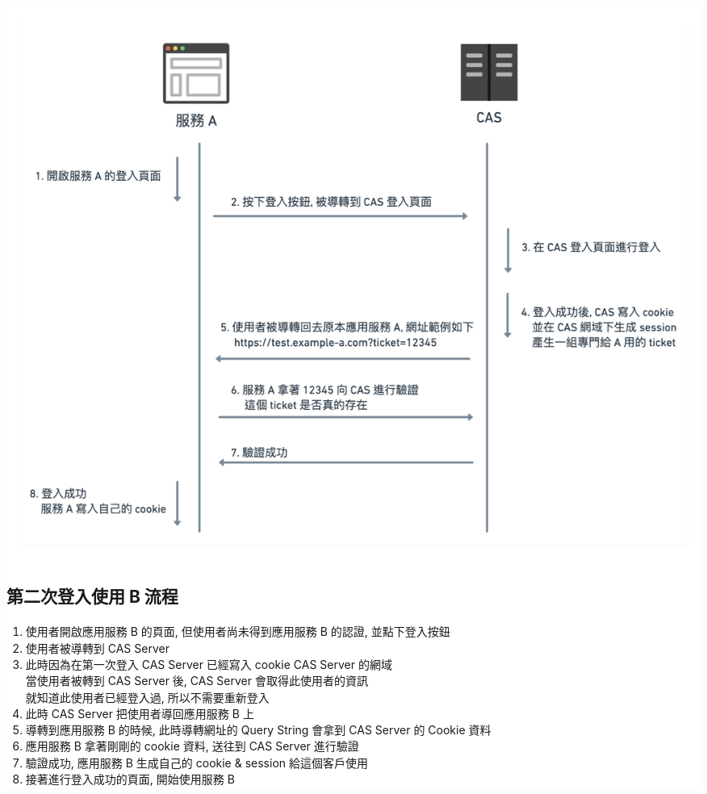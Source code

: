 ![Case A](/images/sso/case-01.png)

## 第二次登入使用 B 流程

1. 使用者開啟應用服務 B 的頁面, 但使用者尚未得到應用服務 B 的認證, 並點下登入按鈕  
2. 使用者被導轉到 CAS Server  
3. 此時因為在第一次登入 CAS Server 已經寫入 cookie CAS Server 的網域  
    當使用者被轉到 CAS Server 後, CAS Server 會取得此使用者的資訊  
    就知道此使用者已經登入過, 所以不需要重新登入  
4. 此時 CAS Server 把使用者導回應用服務 B 上  
5. 導轉到應用服務 B 的時候, 此時導轉網址的 Query String 會拿到 CAS Server 的 Cookie 資料  
6. 應用服務 B 拿著剛剛的 cookie 資料, 送往到 CAS Server 進行驗證  
7. 驗證成功, 應用服務 B 生成自己的 cookie & session 給這個客戶使用  
8. 接著進行登入成功的頁面, 開始使用服務 B  
